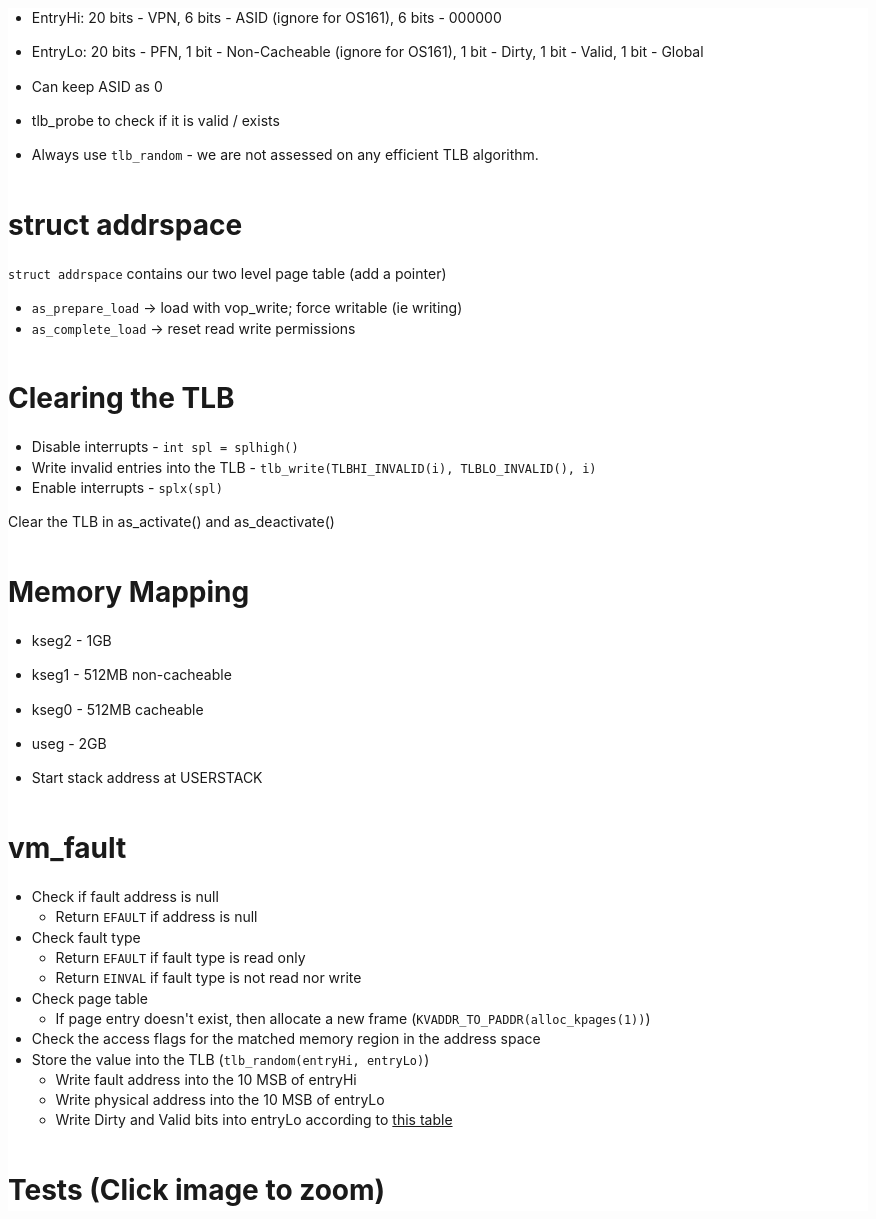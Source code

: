 * EntryHi: 20 bits - VPN, 6 bits - ASID (ignore for OS161), 6 bits - 000000
* EntryLo: 20 bits - PFN, 1 bit - Non-Cacheable (ignore for OS161), 1 bit - Dirty, 1 bit - Valid, 1 bit - Global

* Can keep ASID as 0

* tlb_probe to check if it is valid / exists

* Always use `tlb_random` - we are not assessed on any efficient TLB algorithm.

# struct addrspace

`struct addrspace` contains our two level page table (add a pointer)

* `as_prepare_load` -> load with vop_write; force writable (ie writing)
* `as_complete_load` -> reset read write permissions

# Clearing the TLB

* Disable interrupts - `int spl = splhigh()`
* Write invalid entries into the TLB - `tlb_write(TLBHI_INVALID(i), TLBLO_INVALID(), i)`
* Enable interrupts - `splx(spl)`

Clear the TLB in as_activate() and as_deactivate()

# Memory Mapping

* kseg2 - 1GB
* kseg1 - 512MB non-cacheable
* kseg0 - 512MB cacheable
* useg - 2GB

* Start stack address at USERSTACK

# vm_fault

* Check if fault address is null
  * Return `EFAULT` if address is null
* Check fault type
  * Return `EFAULT` if fault type is read only
  * Return `EINVAL` if fault type is not read nor write
* Check page table
  * If page entry doesn't exist, then allocate a new frame (`KVADDR_TO_PADDR(alloc_kpages(1))`)
* Check the access flags for the matched memory region in the address space
* Store the value into the TLB (`tlb_random(entryHi, entryLo)`)
  * Write fault address into the 10 MSB of entryHi
  * Write physical address into the 10 MSB of entryLo
  * Write Dirty and Valid bits into entryLo according to [this table](#linux-file-permission-to-page-table-bits)

# Tests (Click image to zoom)
